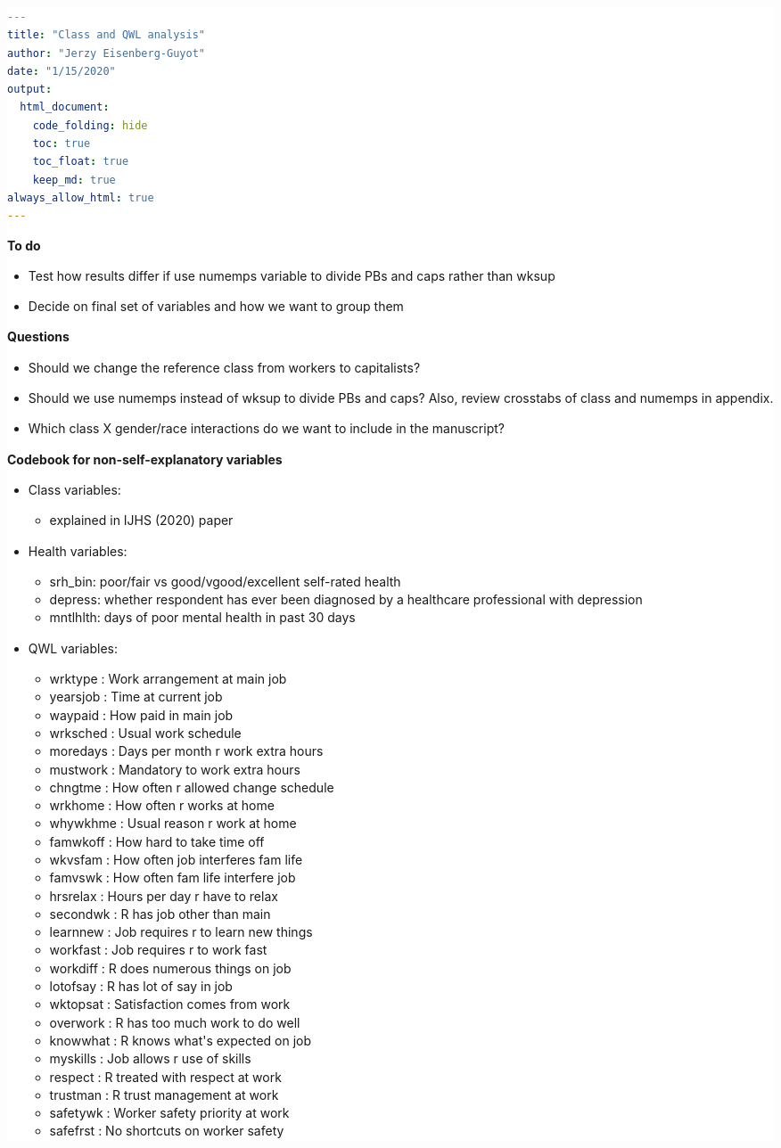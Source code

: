 ```yaml
---
title: "Class and QWL analysis"
author: "Jerzy Eisenberg-Guyot"
date: "1/15/2020"
output: 
  html_document:
    code_folding: hide
    toc: true
    toc_float: true
    keep_md: true
always_allow_html: true
---
```




**To do**

* Test how results differ if use numemps variable to divide PBs and caps rather than wksup

* Decide on final set of variables and how we want to group them

**Questions**

* Should we change the reference class from workers to capitalists?

* Should we use numemps instead of wksup to divide PBs and caps? Also, review crosstabs of class and numemps in appendix.

* Which class X gender/race interactions do we want to include in the manuscript?

**Codebook for non-self-explanatory variables**

* Class variables:
    + explained in IJHS (2020) paper

* Health variables:
    + srh_bin: poor/fair vs good/vgood/excellent self-rated health
    + depress: whether respondent has ever been diagnosed by a healthcare professional with depression
    + mntlhlth: days of poor mental health in past 30 days

* QWL variables:
    +	wrktype	  :	Work arrangement at main job
    +	yearsjob	:	Time at current job
    +	waypaid	  :	How paid in main job
    +	wrksched	:	Usual work schedule
    +	moredays	:	Days per month r work extra hours
    +	mustwork	:	Mandatory to work extra hours
    +	chngtme	  :	How often r allowed change schedule
    +	wrkhome	  :	How often r works at home
    +	whywkhme	:	Usual reason r work at home
    +	famwkoff	:	How hard to take time off
    +	wkvsfam	  :	How often job interferes fam life
    +	famvswk	  :	How often fam life interfere job
    +	hrsrelax	:	Hours per day r have to relax
    +	secondwk	:	R has job other than main
    +	learnnew	:	Job requires r to learn new things
    +	workfast	:	Job requires r to work fast
    +	workdiff	:	R does numerous things on job
    +	lotofsay	:	R has lot of say in job
    +	wktopsat	:	Satisfaction comes from work
    +	overwork	:	R has too much work to do well
    +	knowwhat	:	R knows what's expected on job
    +	myskills	:	Job allows r use of skills
    +	respect	  :	R treated with respect at work
    +	trustman	:	R trust management at work
    +	safetywk	:	Worker safety priority at work
    +	safefrst	:	No shortcuts on worker safety